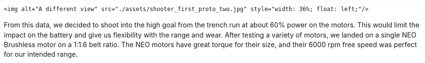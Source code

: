     <img alt="A different view" src="./assets/shooter_first_proto_two.jpg" style="width: 36%; float: left;"/>
</div>

From this data, we decided to shoot into the high goal from the trench run at about 60% power on the motors. This would limit the impact on the battery and give us flexibility with the range and wear. After testing a variety of motors, we landed on a single NEO Brushless motor on a 1:1.6 belt ratio. The NEO motors have great torque for their size, and their 6000 rpm free speed was perfect for our intended range.

